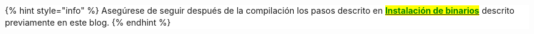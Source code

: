{% hint style="info" %}
Asegúrese de seguir después de la compilación los pasos descrito en [<mark style="color:green;">**Instalación de binarios**</mark>](instalacion.md#instalacion-de-binarios-release) descrito previamente en este blog.
{% endhint %}

